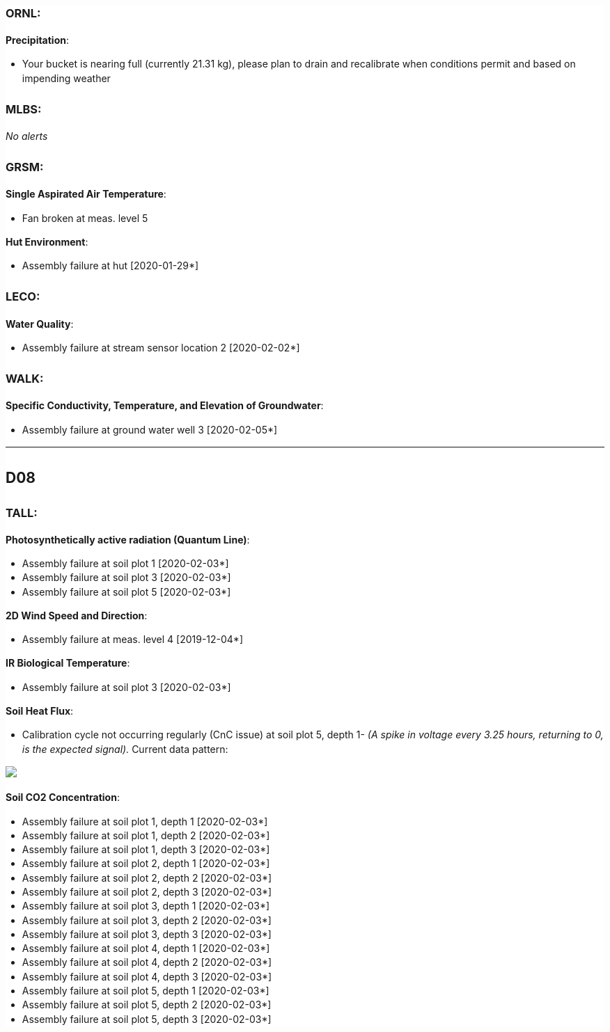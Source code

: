 ### ORNL:

**Precipitation**:
 - Your bucket is nearing full (currently 21.31 kg), please plan to drain and recalibrate when conditions permit and based on impending weather

### MLBS:

_No alerts_

### GRSM:

**Single Aspirated Air Temperature**:
 - Fan broken at meas. level 5

**Hut Environment**:
 - Assembly failure at hut [2020-01-29*]

### LECO:

**Water Quality**:
 - Assembly failure at stream sensor location 2 [2020-02-02*]

### WALK:

**Specific Conductivity, Temperature, and Elevation of Groundwater**:
 - Assembly failure at ground water well 3 [2020-02-05*]

***
## D08

### TALL:

**Photosynthetically active radiation (Quantum Line)**:
 - Assembly failure at soil plot 1 [2020-02-03*]
 - Assembly failure at soil plot 3 [2020-02-03*]
 - Assembly failure at soil plot 5 [2020-02-03*]

**2D Wind Speed and Direction**:
 - Assembly failure at meas. level 4 [2019-12-04*]

**IR Biological Temperature**:
 - Assembly failure at soil plot 3 [2020-02-03*]

**Soil Heat Flux**:
 - Calibration cycle not occurring regularly (CnC issue) at soil plot 5, depth 1- _(A spike in voltage every 3.25 hours, returning to 0, is the expected signal)._ Current data pattern:

<img src="/scratch/SOM/rollingAnalysis/RptDp00/smartAlerts/imgs/NEON.D08.TALL.DP0.00040.001.01800.005.501.000-2020-02-08.png">

**Soil CO2 Concentration**:
 - Assembly failure at soil plot 1, depth 1 [2020-02-03*]
 - Assembly failure at soil plot 1, depth 2 [2020-02-03*]
 - Assembly failure at soil plot 1, depth 3 [2020-02-03*]
 - Assembly failure at soil plot 2, depth 1 [2020-02-03*]
 - Assembly failure at soil plot 2, depth 2 [2020-02-03*]
 - Assembly failure at soil plot 2, depth 3 [2020-02-03*]
 - Assembly failure at soil plot 3, depth 1 [2020-02-03*]
 - Assembly failure at soil plot 3, depth 2 [2020-02-03*]
 - Assembly failure at soil plot 3, depth 3 [2020-02-03*]
 - Assembly failure at soil plot 4, depth 1 [2020-02-03*]
 - Assembly failure at soil plot 4, depth 2 [2020-02-03*]
 - Assembly failure at soil plot 4, depth 3 [2020-02-03*]
 - Assembly failure at soil plot 5, depth 1 [2020-02-03*]
 - Assembly failure at soil plot 5, depth 2 [2020-02-03*]
 - Assembly failure at soil plot 5, depth 3 [2020-02-03*]